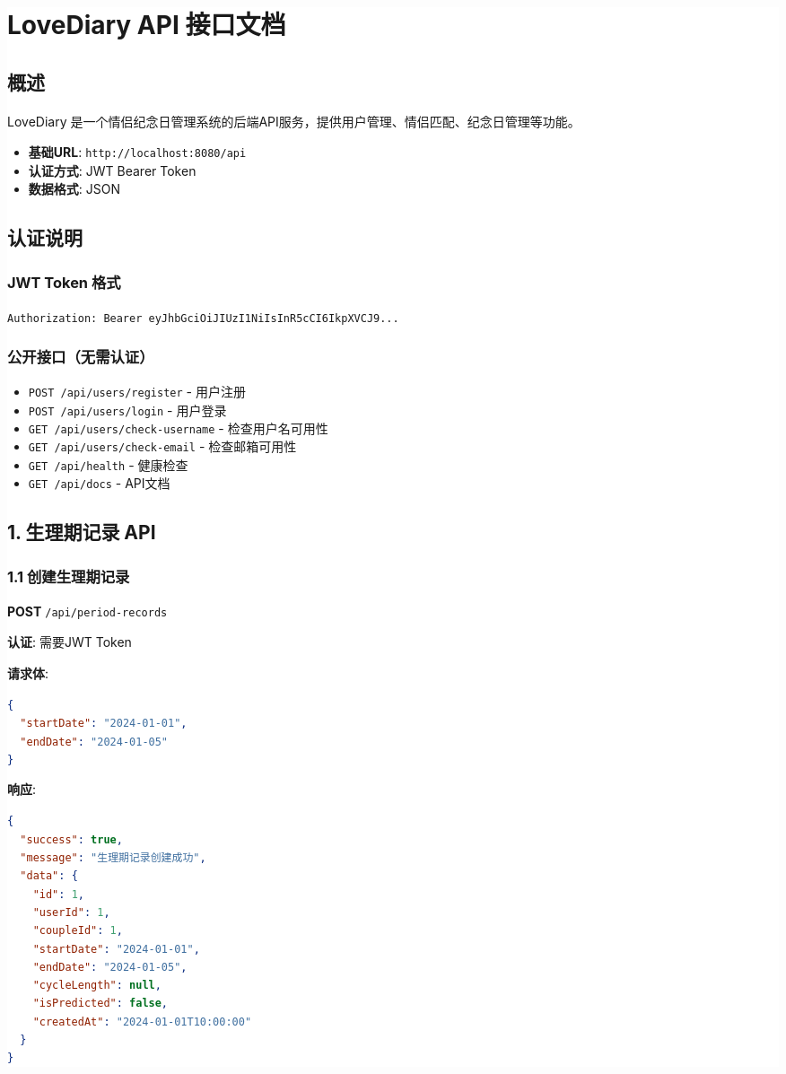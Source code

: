# LoveDiary API 接口文档

## 概述

LoveDiary 是一个情侣纪念日管理系统的后端API服务，提供用户管理、情侣匹配、纪念日管理等功能。

- **基础URL**: `http://localhost:8080/api`
- **认证方式**: JWT Bearer Token
- **数据格式**: JSON

## 认证说明

### JWT Token 格式
```
Authorization: Bearer eyJhbGciOiJIUzI1NiIsInR5cCI6IkpXVCJ9...
```

### 公开接口（无需认证）
- `POST /api/users/register` - 用户注册
- `POST /api/users/login` - 用户登录
- `GET /api/users/check-username` - 检查用户名可用性
- `GET /api/users/check-email` - 检查邮箱可用性
- `GET /api/health` - 健康检查
- `GET /api/docs` - API文档

## 1. 生理期记录 API

### 1.1 创建生理期记录
**POST** `/api/period-records`

**认证**: 需要JWT Token

**请求体**:
```json
{
  "startDate": "2024-01-01",
  "endDate": "2024-01-05"
}
```

**响应**:
```json
{
  "success": true,
  "message": "生理期记录创建成功",
  "data": {
    "id": 1,
    "userId": 1,
    "coupleId": 1,
    "startDate": "2024-01-01",
    "endDate": "2024-01-05",
    "cycleLength": null,
    "isPredicted": false,
    "createdAt": "2024-01-01T10:00:00"
  }
}
```
